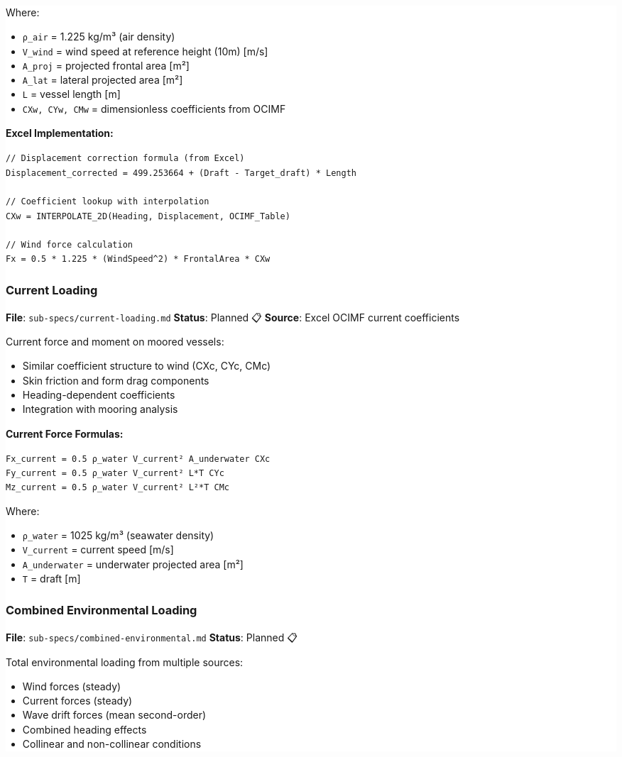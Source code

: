Where:
- `ρ_air` = 1.225 kg/m³ (air density)
- `V_wind` = wind speed at reference height (10m) [m/s]
- `A_proj` = projected frontal area [m²]
- `A_lat` = lateral projected area [m²]
- `L` = vessel length [m]
- `CXw, CYw, CMw` = dimensionless coefficients from OCIMF

**Excel Implementation:**
```excel
// Displacement correction formula (from Excel)
Displacement_corrected = 499.253664 + (Draft - Target_draft) * Length

// Coefficient lookup with interpolation
CXw = INTERPOLATE_2D(Heading, Displacement, OCIMF_Table)

// Wind force calculation
Fx = 0.5 * 1.225 * (WindSpeed^2) * FrontalArea * CXw
```

### Current Loading
**File**: `sub-specs/current-loading.md`
**Status**: Planned 📋
**Source**: Excel OCIMF current coefficients

Current force and moment on moored vessels:
- Similar coefficient structure to wind (CXc, CYc, CMc)
- Skin friction and form drag components
- Heading-dependent coefficients
- Integration with mooring analysis

**Current Force Formulas:**
```
Fx_current = 0.5 ρ_water V_current² A_underwater CXc
Fy_current = 0.5 ρ_water V_current² L*T CYc
Mz_current = 0.5 ρ_water V_current² L²*T CMc
```

Where:
- `ρ_water` = 1025 kg/m³ (seawater density)
- `V_current` = current speed [m/s]
- `A_underwater` = underwater projected area [m²]
- `T` = draft [m]

### Combined Environmental Loading
**File**: `sub-specs/combined-environmental.md`
**Status**: Planned 📋

Total environmental loading from multiple sources:
- Wind forces (steady)
- Current forces (steady)
- Wave drift forces (mean second-order)
- Combined heading effects
- Collinear and non-collinear conditions
